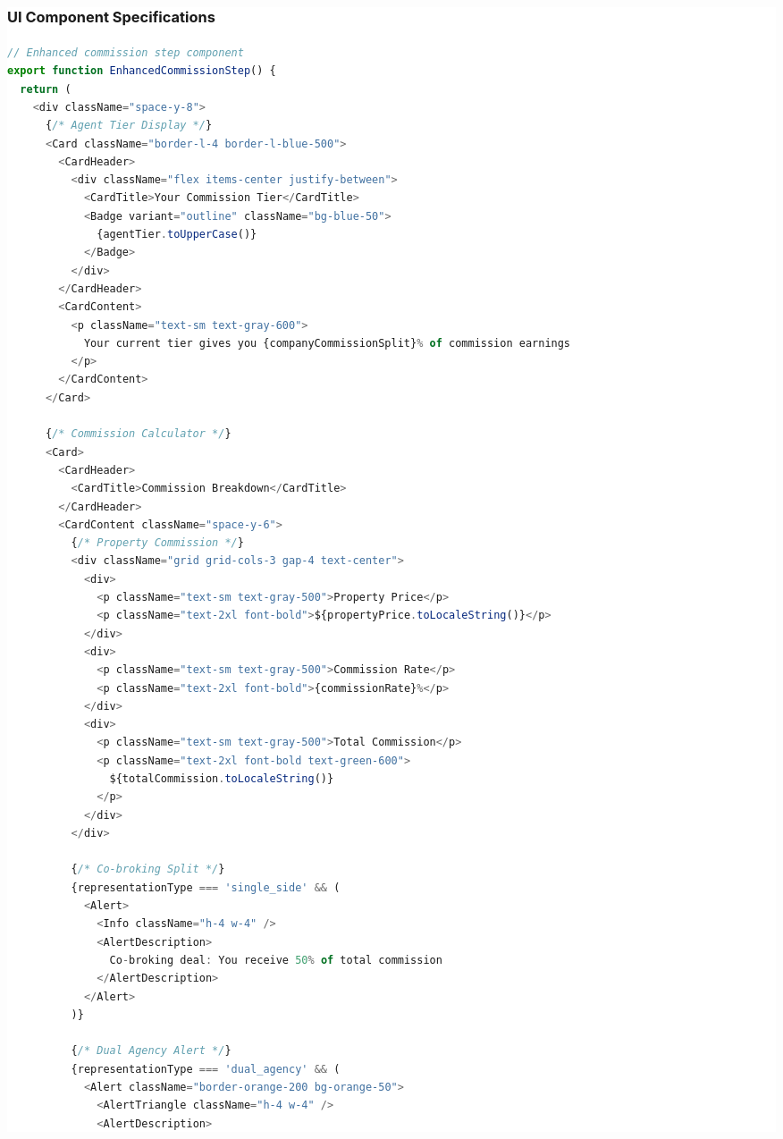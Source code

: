 ### UI Component Specifications

```typescript
// Enhanced commission step component
export function EnhancedCommissionStep() {
  return (
    <div className="space-y-8">
      {/* Agent Tier Display */}
      <Card className="border-l-4 border-l-blue-500">
        <CardHeader>
          <div className="flex items-center justify-between">
            <CardTitle>Your Commission Tier</CardTitle>
            <Badge variant="outline" className="bg-blue-50">
              {agentTier.toUpperCase()}
            </Badge>
          </div>
        </CardHeader>
        <CardContent>
          <p className="text-sm text-gray-600">
            Your current tier gives you {companyCommissionSplit}% of commission earnings
          </p>
        </CardContent>
      </Card>

      {/* Commission Calculator */}
      <Card>
        <CardHeader>
          <CardTitle>Commission Breakdown</CardTitle>
        </CardHeader>
        <CardContent className="space-y-6">
          {/* Property Commission */}
          <div className="grid grid-cols-3 gap-4 text-center">
            <div>
              <p className="text-sm text-gray-500">Property Price</p>
              <p className="text-2xl font-bold">${propertyPrice.toLocaleString()}</p>
            </div>
            <div>
              <p className="text-sm text-gray-500">Commission Rate</p>
              <p className="text-2xl font-bold">{commissionRate}%</p>
            </div>
            <div>
              <p className="text-sm text-gray-500">Total Commission</p>
              <p className="text-2xl font-bold text-green-600">
                ${totalCommission.toLocaleString()}
              </p>
            </div>
          </div>

          {/* Co-broking Split */}
          {representationType === 'single_side' && (
            <Alert>
              <Info className="h-4 w-4" />
              <AlertDescription>
                Co-broking deal: You receive 50% of total commission
              </AlertDescription>
            </Alert>
          )}

          {/* Dual Agency Alert */}
          {representationType === 'dual_agency' && (
            <Alert className="border-orange-200 bg-orange-50">
              <AlertTriangle className="h-4 w-4" />
              <AlertDescription>
```